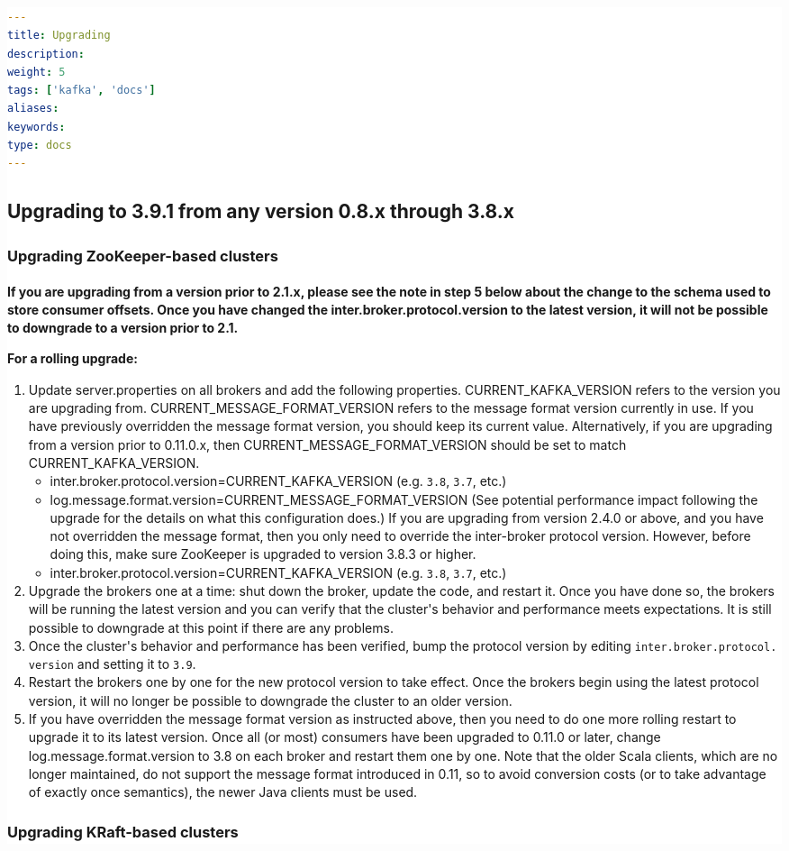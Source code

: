 ```yaml
---
title: Upgrading
description: 
weight: 5
tags: ['kafka', 'docs']
aliases: 
keywords: 
type: docs
---
```


## Upgrading to 3.9.1 from any version 0.8.x through 3.8.x

### Upgrading ZooKeeper-based clusters

**If you are upgrading from a version prior to 2.1.x, please see the note in step 5 below about the change to the schema used to store consumer offsets. Once you have changed the inter.broker.protocol.version to the latest version, it will not be possible to downgrade to a version prior to 2.1.**

**For a rolling upgrade:**

  1. Update server.properties on all brokers and add the following properties. CURRENT_KAFKA_VERSION refers to the version you are upgrading from. CURRENT_MESSAGE_FORMAT_VERSION refers to the message format version currently in use. If you have previously overridden the message format version, you should keep its current value. Alternatively, if you are upgrading from a version prior to 0.11.0.x, then CURRENT_MESSAGE_FORMAT_VERSION should be set to match CURRENT_KAFKA_VERSION. 
     * inter.broker.protocol.version=CURRENT_KAFKA_VERSION (e.g. `3.8`, `3.7`, etc.)
     * log.message.format.version=CURRENT_MESSAGE_FORMAT_VERSION (See potential performance impact following the upgrade for the details on what this configuration does.)
If you are upgrading from version 2.4.0 or above, and you have not overridden the message format, then you only need to override the inter-broker protocol version. However, before doing this, make sure ZooKeeper is upgraded to version 3.8.3 or higher. 
     * inter.broker.protocol.version=CURRENT_KAFKA_VERSION (e.g. `3.8`, `3.7`, etc.)
  2. Upgrade the brokers one at a time: shut down the broker, update the code, and restart it. Once you have done so, the brokers will be running the latest version and you can verify that the cluster's behavior and performance meets expectations. It is still possible to downgrade at this point if there are any problems. 
  3. Once the cluster's behavior and performance has been verified, bump the protocol version by editing `inter.broker.protocol.version` and setting it to `3.9`. 
  4. Restart the brokers one by one for the new protocol version to take effect. Once the brokers begin using the latest protocol version, it will no longer be possible to downgrade the cluster to an older version. 
  5. If you have overridden the message format version as instructed above, then you need to do one more rolling restart to upgrade it to its latest version. Once all (or most) consumers have been upgraded to 0.11.0 or later, change log.message.format.version to 3.8 on each broker and restart them one by one. Note that the older Scala clients, which are no longer maintained, do not support the message format introduced in 0.11, so to avoid conversion costs (or to take advantage of exactly once semantics), the newer Java clients must be used. 



### Upgrading KRaft-based clusters
